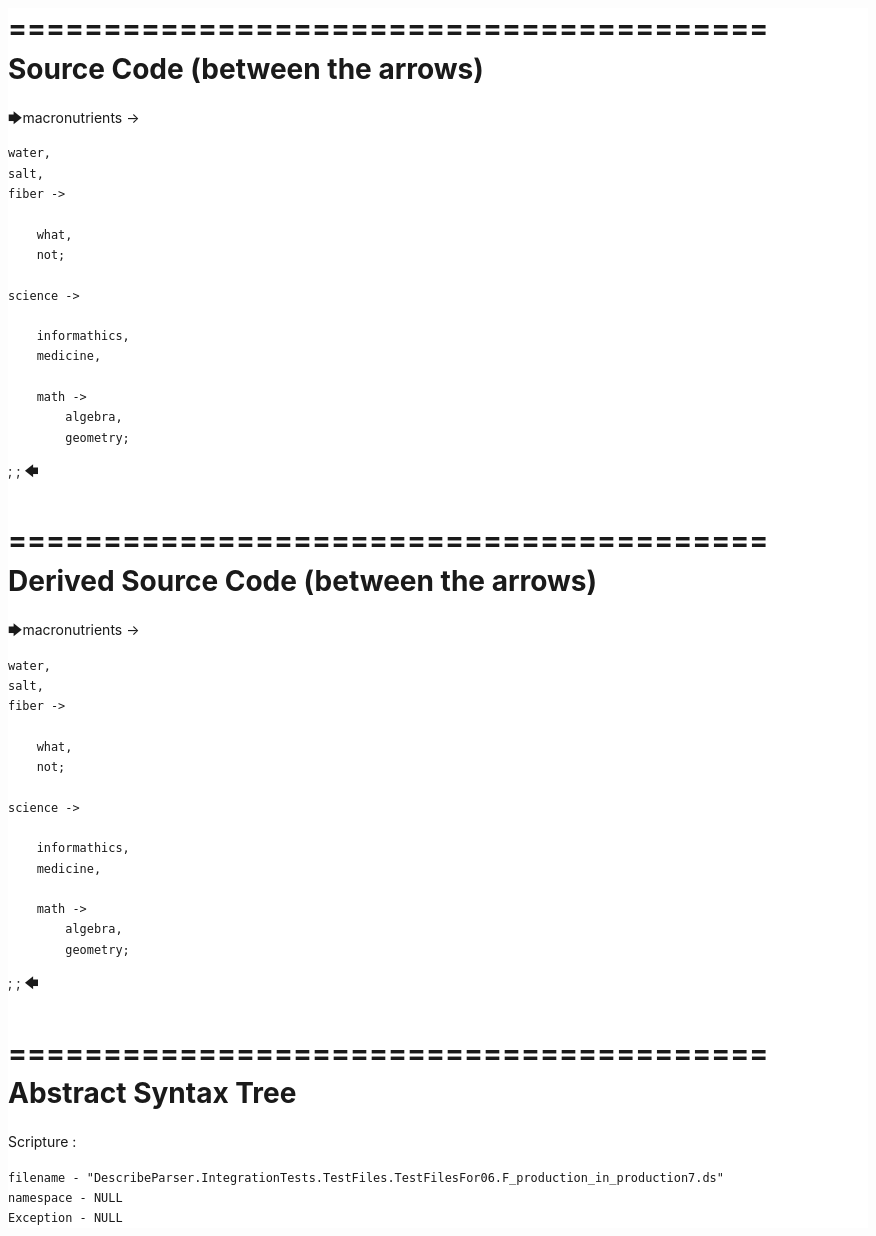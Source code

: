 ========================================
Source Code (between the arrows)
========================================

🡆macronutrients ->

	water,
    salt,
    fiber ->

        what,
        not;
	
	science ->
			
		informathics,
		medicine,
		
		math ->
			algebra,
			geometry;
;
;
🡄

========================================
Derived Source Code (between the arrows)
========================================

🡆macronutrients ->

	water,
    salt,
    fiber ->

        what,
        not;
	
	science ->
			
		informathics,
		medicine,
		
		math ->
			algebra,
			geometry;
;
;
🡄

========================================
Abstract Syntax Tree
========================================

Scripture : 

    filename - "DescribeParser.IntegrationTests.TestFiles.TestFilesFor06.F_production_in_production7.ds"
    namespace - NULL
    Exception - NULL
